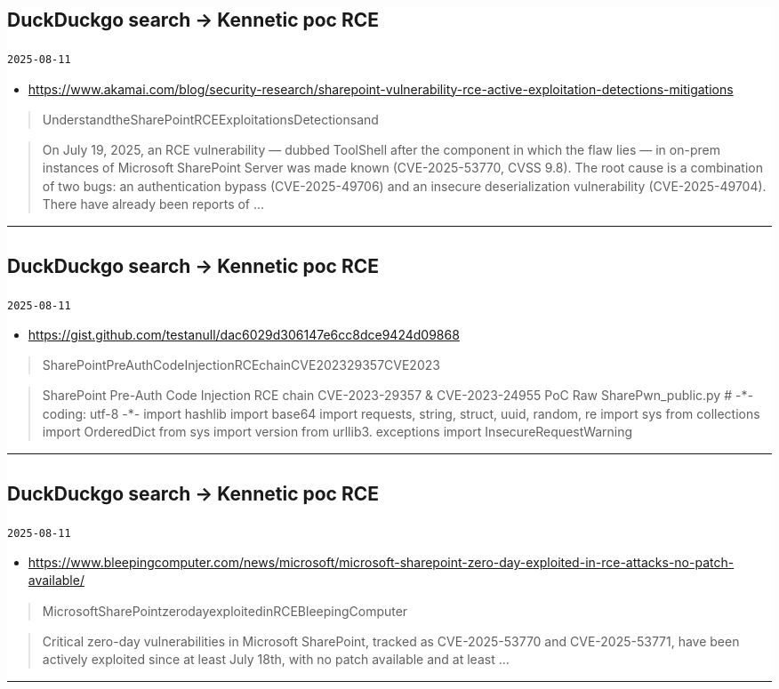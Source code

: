 
## DuckDuckgo search -> Kennetic poc RCE
`2025-08-11`

* https://www.akamai.com/blog/security-research/sharepoint-vulnerability-rce-active-exploitation-detections-mitigations

<blockquote>
 UnderstandtheSharePointRCEExploitationsDetectionsand
</blockquote>
<blockquote>
On July 19, 2025, an RCE vulnerability — dubbed ToolShell after the component in which the flaw lies — in on-prem instances of Microsoft SharePoint Server was made known (CVE-2025-53770, CVSS 9.8). The root cause is a combination of two bugs: an authentication bypass (CVE-2025-49706) and an insecure deserialization vulnerability (CVE-2025-49704). There have already been reports of ...
</blockquote>

---

## DuckDuckgo search -> Kennetic poc RCE
`2025-08-11`

* https://gist.github.com/testanull/dac6029d306147e6cc8dce9424d09868

<blockquote>
 SharePointPreAuthCodeInjectionRCEchainCVE202329357CVE2023
</blockquote>
<blockquote>
SharePoint Pre-Auth Code Injection RCE chain CVE-2023-29357 &amp; CVE-2023-24955 PoC Raw SharePwn_public.py &#35; -*- coding: utf-8 -*- import hashlib import base64 import requests, string, struct, uuid, random, re import sys from collections import OrderedDict from sys import version from urllib3. exceptions import InsecureRequestWarning
</blockquote>

---

## DuckDuckgo search -> Kennetic poc RCE
`2025-08-11`

* https://www.bleepingcomputer.com/news/microsoft/microsoft-sharepoint-zero-day-exploited-in-rce-attacks-no-patch-available/

<blockquote>
 MicrosoftSharePointzerodayexploitedinRCEBleepingComputer
</blockquote>
<blockquote>
Critical zero-day vulnerabilities in Microsoft SharePoint, tracked as CVE-2025-53770 and CVE-2025-53771, have been actively exploited since at least July 18th, with no patch available and at least ...
</blockquote>

---
